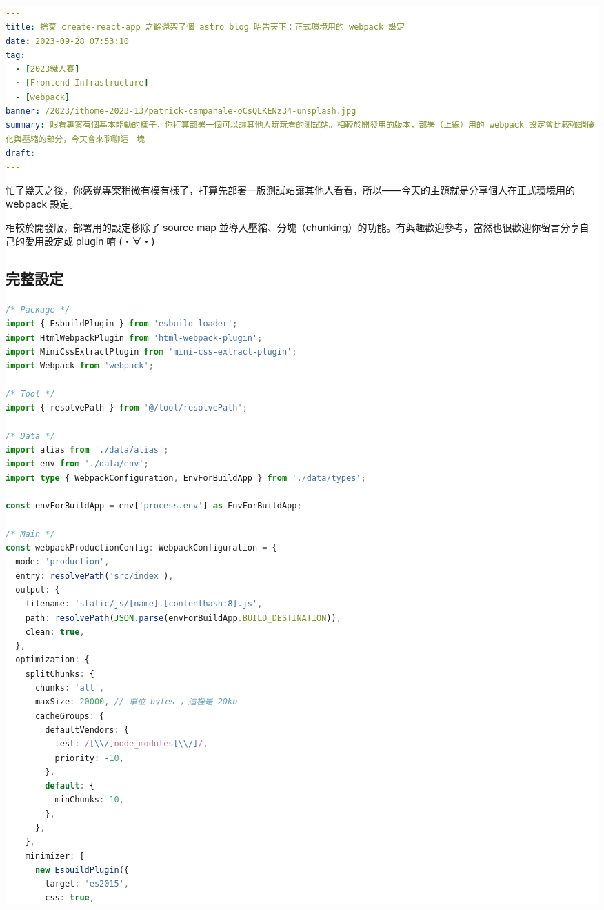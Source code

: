 ```yaml
---
title: 捨棄 create-react-app 之餘還架了個 astro blog 昭告天下：正式環境用的 webpack 設定
date: 2023-09-28 07:53:10
tag:
  - [2023鐵人賽]
  - [Frontend Infrastructure]
  - [webpack]
banner: /2023/ithome-2023-13/patrick-campanale-oCsQLKENz34-unsplash.jpg
summary: 眼看專案有個基本能動的樣子，你打算部署一個可以讓其他人玩玩看的測試站。相較於開發用的版本，部署（上線）用的 webpack 設定會比較強調優化與壓縮的部分，今天會來聊聊這一塊
draft:
---
```


忙了幾天之後，你感覺專案稍微有模有樣了，打算先部署一版測試站讓其他人看看，所以——今天的主題就是分享個人在正式環境用的 webpack 設定。

相較於開發版，部署用的設定移除了 source map 並導入壓縮、分塊（chunking）的功能。有興趣歡迎參考，當然也很歡迎你留言分享自己的愛用設定或 plugin 唷 (・∀・)

## 完整設定

```ts
/* Package */
import { EsbuildPlugin } from 'esbuild-loader';
import HtmlWebpackPlugin from 'html-webpack-plugin';
import MiniCssExtractPlugin from 'mini-css-extract-plugin';
import Webpack from 'webpack';

/* Tool */
import { resolvePath } from '@/tool/resolvePath';

/* Data */
import alias from './data/alias';
import env from './data/env';
import type { WebpackConfiguration, EnvForBuildApp } from './data/types';

const envForBuildApp = env['process.env'] as EnvForBuildApp;

/* Main */
const webpackProductionConfig: WebpackConfiguration = {
  mode: 'production',
  entry: resolvePath('src/index'),
  output: {
    filename: 'static/js/[name].[contenthash:8].js',
    path: resolvePath(JSON.parse(envForBuildApp.BUILD_DESTINATION)),
    clean: true,
  },
  optimization: {
    splitChunks: {
      chunks: 'all',
      maxSize: 20000, // 單位 bytes ，這裡是 20kb
      cacheGroups: {
        defaultVendors: {
          test: /[\\/]node_modules[\\/]/,
          priority: -10,
        },
        default: {
          minChunks: 10,
        },
      },
    },
    minimizer: [
      new EsbuildPlugin({
        target: 'es2015',
        css: true,
```